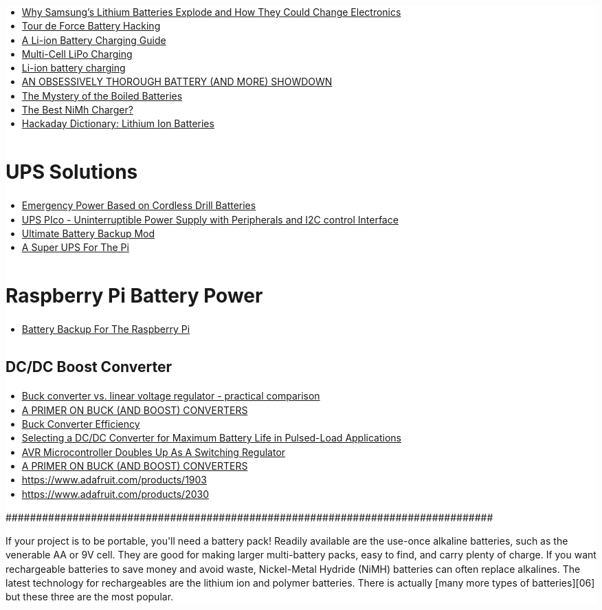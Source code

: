 * [Why Samsung’s Lithium Batteries Explode and How They Could Change Electronics](http://www.allaboutcircuits.com/news/why-samsungs-lithium-batteries-explode-and-how-they-could-change-electronic/?utm_source=All+About+Circuits+Members&utm_campaign=5a64219bdc-EMAIL_CAMPAIGN_2016_11_03&utm_medium=email&utm_term=0_2565529c4b-5a64219bdc-270523833/)
* [Tour de Force Battery Hacking](http://hackaday.com/2016/09/03/tour-de-force-battery-hacking/)
* [A Li-ion Battery Charging Guide](http://hackaday.com/2014/09/21/a-li-ion-battery-charging-guide/)
* [Multi-Cell LiPo Charging](https://learn.adafruit.com/multi-cell-lipo-charging)
* [Li-ion battery charging](http://www.instructables.com/id/Li-ion-battery-charging/?ALLSTEPS)
* [AN OBSESSIVELY THOROUGH BATTERY (AND MORE) SHOWDOWN](http://hackaday.com/2014/09/05/an-obsessively-thorough-battery-and-more-showdown/)
* [The Mystery of the Boiled Batteries](http://hackaday.com/2016/01/02/the-mystery-of-the-boiled-batteries/)
* [The Best NiMh Charger?](http://hackaday.com/2015/07/09/the-best-nimh-charger/)
* [Hackaday Dictionary: Lithium Ion Batteries](http://hackaday.com/2016/05/20/hackaday-dictionary-lithium-ion-batteries/)

# UPS Solutions
* [Emergency Power Based on Cordless Drill Batteries](http://hackaday.com/2015/01/31/emergency-power-based-on-cordless-drill-batteries/)
* [UPS PIco - Uninterruptible Power Supply with Peripherals and I2C control Interface](http://www.rpiblog.com/2015/01/ups-pico-uninterruptible-power-supply.html)
* [Ultimate Battery Backup Mod](http://hackaday.com/2016/03/05/ultimate-battery-backup-mod/)
* [A Super UPS For The Pi](https://hackaday.com/2020/11/05/a-super-ups-for-the-pi/)

# Raspberry Pi Battery Power
* [Battery Backup For The Raspberry Pi](http://hackaday.com/2016/03/17/battery-backup-for-the-raspberry-pi/)

## DC/DC Boost Converter
* [Buck converter vs. linear voltage regulator - practical comparison](https://www.youtube.com/watch?v=giGRrODKJSE)
* [A PRIMER ON BUCK (AND BOOST) CONVERTERS](http://hackaday.com/2015/01/24/a-primer-on-buck-and-boost-converters/)
* [Buck Converter Efficiency](https://hackaday.com/2018/06/02/buck-converter-efficiency/)
* [Selecting a DC/DC Converter for Maximum Battery Life in Pulsed-Load Applications](http://www.ti.com/lit/an/slva740/slva740.pdf)
* [AVR Microcontroller Doubles Up As A Switching Regulator](https://hackaday.com/2021/01/09/avr-microcontroller-doubles-up-as-a-switching-regulator/)
* [A PRIMER ON BUCK (AND BOOST) CONVERTERS](https://hackaday.com/2015/01/24/a-primer-on-buck-and-boost-converters/)
* https://www.adafruit.com/products/1903
* https://www.adafruit.com/products/2030



################################################################################



If your project is to be portable,
you'll need a battery pack!
Readily available are the use-once alkaline batteries, such as the venerable AA or 9V cell.
They are good for making larger multi-battery packs, easy to find, and carry plenty of charge.
If you want rechargeable batteries to save money and avoid waste,
Nickel-Metal Hydride (NiMH) batteries can often replace alkalines.
The latest technology for rechargeables are the lithium ion and polymer batteries.
There is actually [many more types of batteries][06] but these three are the most popular.
